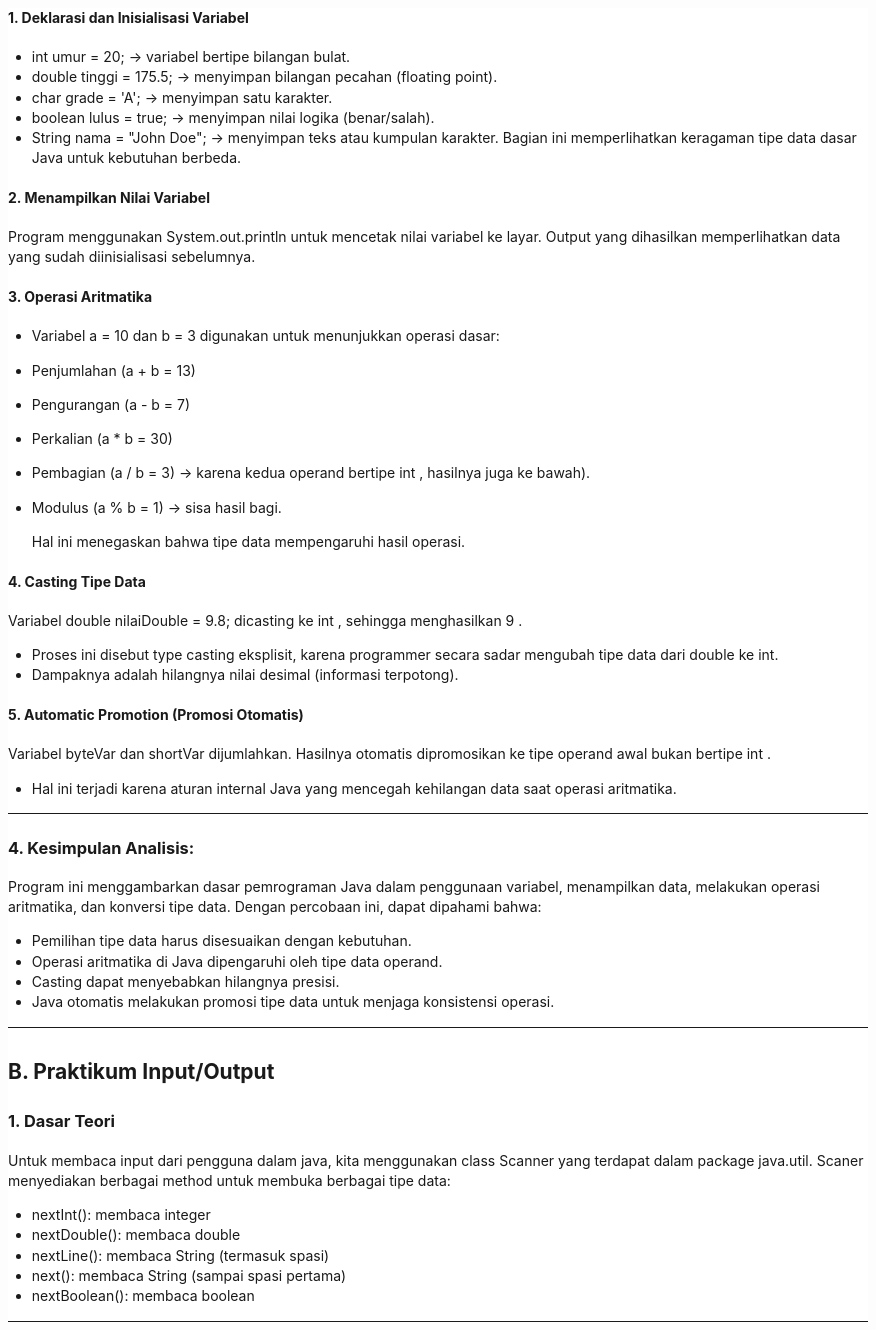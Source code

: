 #### 1. Deklarasi dan Inisialisasi Variabel
- int umur = 20; → variabel bertipe bilangan bulat.
- double tinggi = 175.5; → menyimpan bilangan pecahan (floating point).
- char grade = 'A'; → menyimpan satu karakter.
- boolean lulus = true; → menyimpan nilai logika (benar/salah).
- String nama = "John Doe"; → menyimpan teks atau kumpulan karakter.
   Bagian ini memperlihatkan keragaman tipe data dasar Java untuk kebutuhan berbeda.
#### 2. Menampilkan Nilai Variabel
   Program menggunakan System.out.println untuk mencetak nilai variabel ke layar. Output yang
   dihasilkan memperlihatkan data yang sudah diinisialisasi sebelumnya.
#### 3. Operasi Aritmatika
- Variabel a = 10 dan b = 3 digunakan untuk menunjukkan operasi dasar:
- Penjumlahan (a + b = 13)
- Pengurangan (a - b = 7)
- Perkalian (a * b = 30)
- Pembagian (a / b = 3) → karena kedua operand bertipe int , hasilnya juga
ke bawah).
- Modulus (a % b = 1) → sisa hasil bagi.

   Hal ini menegaskan bahwa tipe data mempengaruhi hasil operasi.

#### 4. Casting Tipe Data
   Variabel double nilaiDouble = 9.8; dicasting ke int , sehingga menghasilkan 9 . 
- Proses ini disebut type casting eksplisit, karena programmer secara sadar mengubah tipe data
   dari double ke int.
- Dampaknya adalah hilangnya nilai desimal (informasi terpotong).
#### 5. Automatic Promotion (Promosi Otomatis)
   Variabel byteVar dan shortVar dijumlahkan. Hasilnya otomatis dipromosikan ke tipe
   operand awal bukan bertipe int . 
- Hal ini terjadi karena aturan internal Java yang mencegah kehilangan data saat operasi
   aritmatika.

---

### 4. Kesimpulan Analisis:
Program ini menggambarkan dasar pemrograman Java dalam penggunaan variabel, menampilkan data,
melakukan operasi aritmatika, dan konversi tipe data. Dengan percobaan ini, dapat dipahami bahwa:
- Pemilihan tipe data harus disesuaikan dengan kebutuhan. 
- Operasi aritmatika di Java dipengaruhi oleh tipe data operand.
- Casting dapat menyebabkan hilangnya presisi.
- Java otomatis melakukan promosi tipe data untuk menjaga konsistensi operasi.

---

## B. Praktikum Input/Output
### 1. Dasar Teori
Untuk membaca input dari pengguna dalam java, kita menggunakan class Scanner yang terdapat dalam
package java.util. Scaner menyediakan berbagai method untuk membuka berbagai tipe data:
- nextInt(): membaca integer
- nextDouble(): membaca double
- nextLine(): membaca String (termasuk spasi)
- next(): membaca String (sampai spasi pertama)
- nextBoolean(): membaca boolean
---
